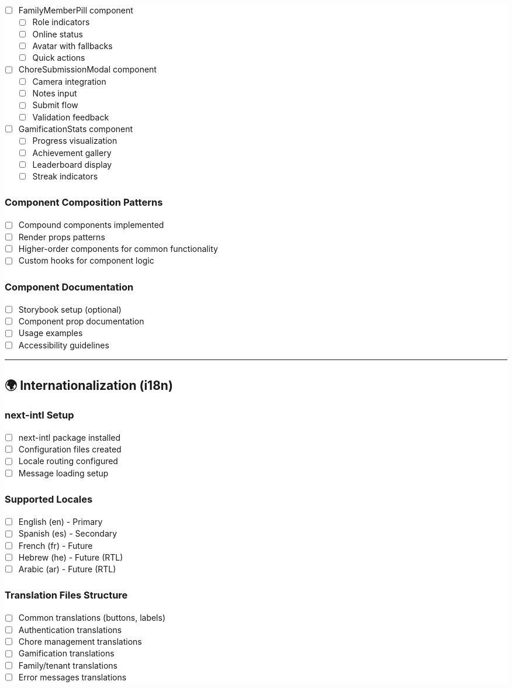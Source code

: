 - [ ] FamilyMemberPill component
  - [ ] Role indicators
  - [ ] Online status
  - [ ] Avatar with fallbacks
  - [ ] Quick actions

- [ ] ChoreSubmissionModal component
  - [ ] Camera integration
  - [ ] Notes input
  - [ ] Submit flow
  - [ ] Validation feedback

- [ ] GamificationStats component
  - [ ] Progress visualization
  - [ ] Achievement gallery
  - [ ] Leaderboard display
  - [ ] Streak indicators

### Component Composition Patterns
- [ ] Compound components implemented
- [ ] Render props patterns
- [ ] Higher-order components for common functionality
- [ ] Custom hooks for component logic

### Component Documentation
- [ ] Storybook setup (optional)
- [ ] Component prop documentation
- [ ] Usage examples
- [ ] Accessibility guidelines

---

## 🌍 Internationalization (i18n)

### next-intl Setup
- [ ] next-intl package installed
- [ ] Configuration files created
- [ ] Locale routing configured
- [ ] Message loading setup

### Supported Locales
- [ ] English (en) - Primary
- [ ] Spanish (es) - Secondary
- [ ] French (fr) - Future
- [ ] Hebrew (he) - Future (RTL)
- [ ] Arabic (ar) - Future (RTL)

### Translation Files Structure
- [ ] Common translations (buttons, labels)
- [ ] Authentication translations
- [ ] Chore management translations
- [ ] Gamification translations
- [ ] Family/tenant translations
- [ ] Error messages translations
